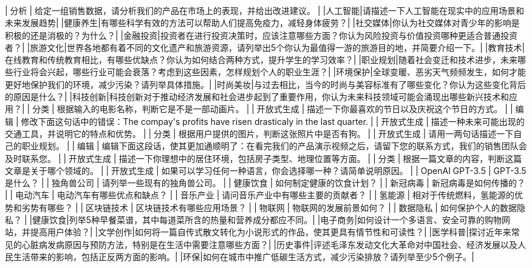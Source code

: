 | 分析   | 给定一组销售数据，请分析我们的产品在市场上的表现，并给出改进建议。                                                                                                                  |
|人工智能|请描述一下人工智能在现实中的应用场景和未来发展趋势|
|健康养生|有哪些科学有效的方法可以帮助人们提高免疫力，减轻身体疲劳？|
|社交媒体|你认为社交媒体对青少年的影响是积极的还是消极的？为什么？|
|金融投资|投资者在进行投资决策时，应该注意哪些方面？你认为风险投资与价值投资哪种更适合普通投资者？|
|旅游文化|世界各地都有着不同的文化遗产和旅游资源，请列举出5个你认为最值得一游的旅游目的地，并简要介绍一下。|
|教育技术|在线教育和传统教育相比，有哪些优缺点？你认为如何结合两种方式，提升学生的学习效率？|
|职业规划|随着社会变迁和技术进步，未来哪些行业将会兴起，哪些行业可能会衰落？考虑到这些因素，怎样规划个人的职业生涯？|
|环境保护|全球变暖、恶劣天气频频发生，如何才能更好地保护我们的环境，减少污染？请列举具体措施。|
|时尚美妆|与过去相比，当今的时尚与美容标准有了哪些变化？你认为这些变化背后的原因是什么？|
|科技创新|科技创新对于推动经济发展和社会进步起到了重要作用，你认为未来科技领域可能会涌现出哪些新兴技术和应用？|
| 分类 | 根据输入的电影名称，判断它是不是一部动画片。 |
| 开放式生成 | 描述一下你最喜欢的节日以及庆祝这个节日的方式。 |
| 编辑 | 修改下面这句话中的错误：The compay's profits have risen drasticaly in the last quarter. |
| 开放式生成 | 描述一种未来可能出现的交通工具，并说明它的特点和优势。 |
| 分类 | 根据用户提供的图片，判断这张照片中是否有狗。 |
| 开放式生成 | 请用一两句话描述一下自己的职业规划。 |
| 编辑 | 编辑下面这段话，使其更加通顺明了：在看完我们的产品演示视频之后，请留下您的联系方式，我们的销售团队会及时联系您。 |
| 开放式生成 | 描述一下你理想中的居住环境，包括房子类型、地理位置等方面。 |
| 分类 | 根据一篇文章的内容，判断这篇文章是关于哪个领域的。 |
| 开放式生成 | 如果可以学习任何一种语言，你会选择哪一种？请简单说明原因。 |
| OpenAI GPT-3.5 | GPT-3.5 是什么？ |
| 独角兽公司 | 请列举一些现有的独角兽公司。 |
| 健康饮食 | 如何制定健康的饮食计划？ |
| 新冠病毒 | 新冠病毒是如何传播的？ |
| 电动汽车 | 电动汽车有哪些优点和缺点？ |
| 音乐产业 | 请问音乐产业中有哪些主要的贡献者？ |
| 氢能源 | 相对于传统燃料，氢能源的优势和劣势有哪些？ |
| 区块链技术 | 区块链技术有哪些应用场景？ |
| 物联网 | 物联网的发展前景如何？ |
| 数据隐私 | 如何保护个人的数据隐私？ |
|健康饮食|列举5种早餐菜谱，其中每道菜所含的热量和营养成分都应不同。|
|电子商务|如何设计一个多语言、安全可靠的购物网站，并提高用户体验？|
|文学创作|如何将一篇自传式散文转化为小说形式的作品，使其更具有情节性和可读性？|
|医学科普|探讨近年来常见的心脏病发病原因与预防方法，特别是在生活中需要注意哪些方面？|
|历史事件|评述毛泽东发动文化大革命对中国社会、经济发展以及人民生活带来的影响，包括正反两方面的影响。|
|环保|如何在城市中推广低碳生活方式，减少污染排放？请列举至少5个例子。|